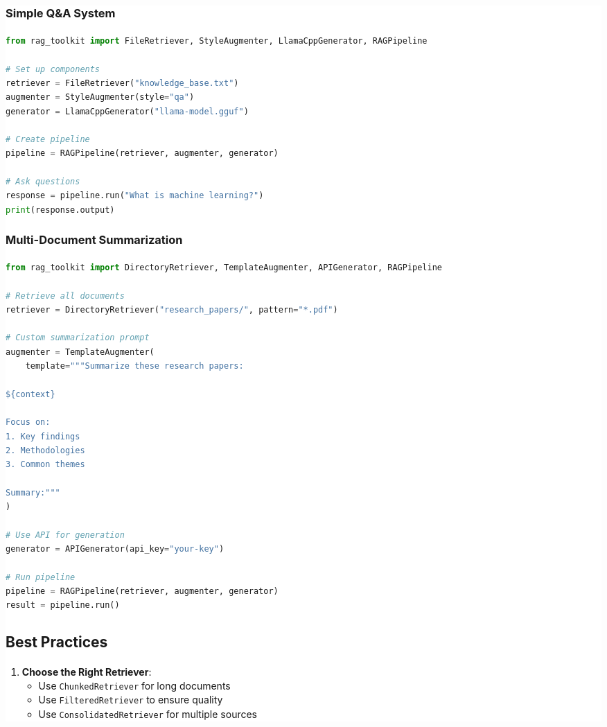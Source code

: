 ### Simple Q&A System

```python
from rag_toolkit import FileRetriever, StyleAugmenter, LlamaCppGenerator, RAGPipeline

# Set up components
retriever = FileRetriever("knowledge_base.txt")
augmenter = StyleAugmenter(style="qa")
generator = LlamaCppGenerator("llama-model.gguf")

# Create pipeline
pipeline = RAGPipeline(retriever, augmenter, generator)

# Ask questions
response = pipeline.run("What is machine learning?")
print(response.output)
```

### Multi-Document Summarization

```python
from rag_toolkit import DirectoryRetriever, TemplateAugmenter, APIGenerator, RAGPipeline

# Retrieve all documents
retriever = DirectoryRetriever("research_papers/", pattern="*.pdf")

# Custom summarization prompt
augmenter = TemplateAugmenter(
    template="""Summarize these research papers:
    
${context}

Focus on:
1. Key findings
2. Methodologies
3. Common themes

Summary:"""
)

# Use API for generation
generator = APIGenerator(api_key="your-key")

# Run pipeline
pipeline = RAGPipeline(retriever, augmenter, generator)
result = pipeline.run()
```

## Best Practices

1. **Choose the Right Retriever**: 
   - Use `ChunkedRetriever` for long documents
   - Use `FilteredRetriever` to ensure quality
   - Use `ConsolidatedRetriever` for multiple sources
